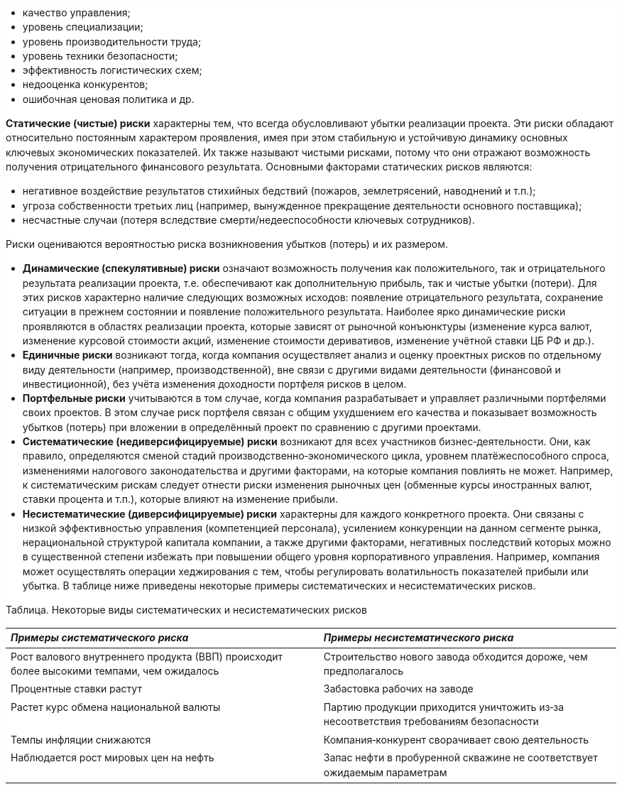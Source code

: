    - качество управления;
   - уровень специализации;
   - уровень производительности труда;
   - уровень техники безопасности;
   - эффективность логистических схем;
   - недооценка конкурентов;
   - ошибочная ценовая политика и др.

**Статические (чистые) риски** характерны тем, что всегда обусловливают убытки реализации проекта. Эти риски обладают относительно постоянным характером проявления, имея при этом стабильную и устойчивую динамику основных ключевых экономических показателей. Их также называют чистыми рисками, потому что они отражают возможность получения отрицательного финансового результата. Основными факторами статических рисков являются:

   - негативное воздействие результатов стихийных бедствий (пожаров, землетрясений, наводнений и т.п.);
   - угроза собственности третьих лиц (например, вынужденное прекращение деятельности основного поставщика);
   - несчастные случаи (потеря вследствие смерти/недееспособности ключевых сотрудников).

Риски оцениваются вероятностью риска возникновения убытков (потерь) и их размером.

   - **Динамические (спекулятивные) риски** означают возможность получения как положительного, так и отрицательного результата реализации проекта, т.е. обеспечивают как дополнительную прибыль, так и чистые убытки (потери). Для этих рисков характерно наличие следующих возможных исходов: появление отрицательного результата, сохранение ситуации в прежнем состоянии и появление положительного результата. Наиболее ярко динамические риски проявляются в областях реализации проекта, которые зависят от рыночной конъюнктуры (изменение курса валют, изменение курсовой стоимости акций, изменение стоимости деривативов, изменение учётной ставки ЦБ РФ и др.).
   - **Единичные риски** возникают тогда, когда компания осуществляет анализ и оценку проектных рисков по отдельному виду деятельности (например, производственной), вне связи с другими видами деятельности (финансовой и инвестиционной), без учёта изменения доходности портфеля рисков в целом.
   - **Портфельные риски** учитываются в том случае, когда компания разрабатывает и управляет различными портфелями своих проектов. В этом случае риск портфеля связан с общим ухудшением его качества и показывает возможность убытков (потерь) при вложении в определённый проект по сравнению с другими проектами.
   - **Систематические (недиверсифицируемые) риски** возникают для всех участников бизнес‑деятельности. Они, как правило, определяются сменой стадий производственно‑экономического цикла, уровнем платёжеспособного спроса, изменениями налогового законодательства и другими факторами, на которые компания повлиять не может. Например, к систематическим рискам следует отнести риски изменения рыночных цен (обменные курсы иностранных валют, ставки процента и т.п.), которые влияют на изменение прибыли.
   - **Несистематические (диверсифицируемые) риски** характерны для каждого конкретного проекта. Они связаны с низкой эффективностью управления (компетенцией персонала), усилением конкуренции на данном сегменте рынка, нерациональной структурой капитала компании, а также другими факторами, негативных последствий которых можно в существенной степени избежать при повышении общего уровня корпоративного управления. Например, компания может осуществлять операции хеджирования с тем, чтобы регулировать волатильность показателей прибыли или убытка. В таблице ниже приведены некоторые примеры систематических и несистематических рисков.

Таблица. Некоторые виды систематических и несистематических рисков

|*Примеры систематического риска*|*Примеры несистематического риска*|
|:--|:--|
|Рост валового внутреннего продукта (ВВП) происходит более высокими темпами, чем ожидалось|Строительство нового завода обходится дороже, чем предполагалось|
|Процентные ставки растут|Забастовка рабочих на заводе|
|Растет курс обмена национальной валюты|Партию продукции приходится уничтожить из‑за несоответствия требованиям безопасности|
|Темпы инфляции снижаются|Компания‑конкурент сворачивает свою деятельность|
|Наблюдается рост мировых цен на нефть|Запас нефти в пробуренной скважине не соответствует ожидаемым параметрам|
